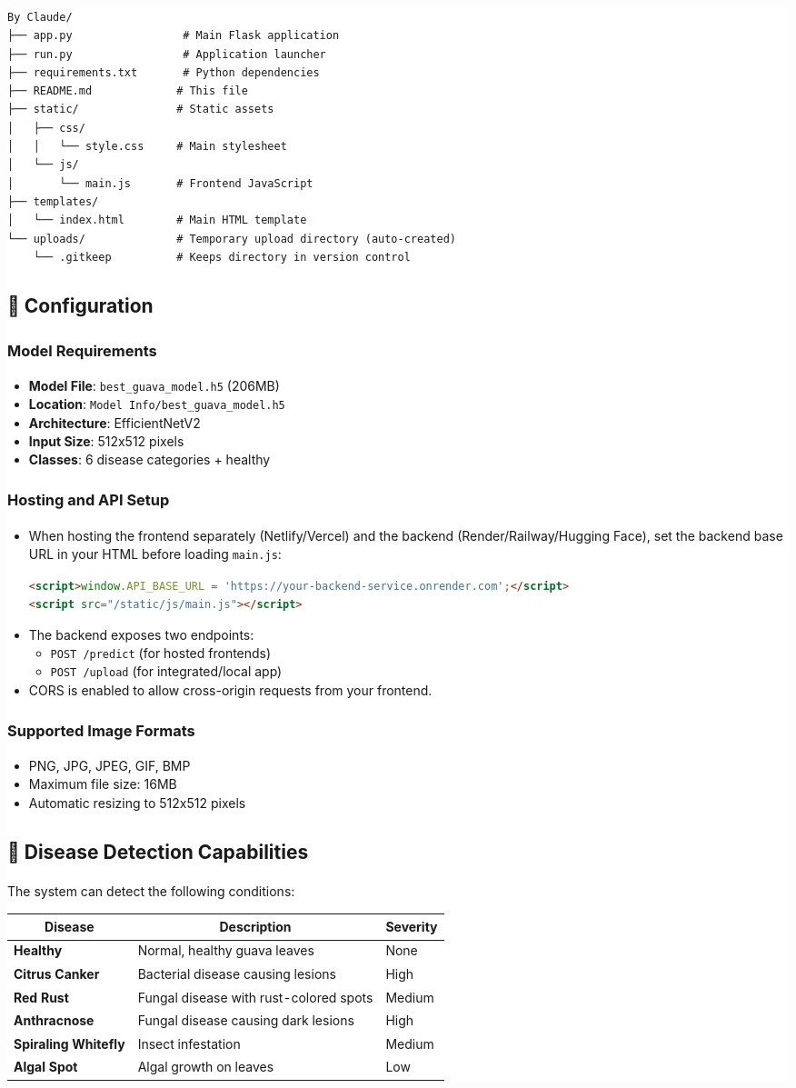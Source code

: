 ```
By Claude/
├── app.py                 # Main Flask application
├── run.py                 # Application launcher
├── requirements.txt       # Python dependencies
├── README.md             # This file
├── static/               # Static assets
│   ├── css/
│   │   └── style.css     # Main stylesheet
│   └── js/
│       └── main.js       # Frontend JavaScript
├── templates/
│   └── index.html        # Main HTML template
└── uploads/              # Temporary upload directory (auto-created)
    └── .gitkeep          # Keeps directory in version control
```

## 🔧 Configuration

### Model Requirements

- **Model File**: `best_guava_model.h5` (206MB)
- **Location**: `Model Info/best_guava_model.h5`
- **Architecture**: EfficientNetV2
- **Input Size**: 512x512 pixels
- **Classes**: 6 disease categories + healthy

### Hosting and API Setup

- When hosting the frontend separately (Netlify/Vercel) and the backend (Render/Railway/Hugging Face), set the backend base URL in your HTML before loading `main.js`:
  ```html
  <script>window.API_BASE_URL = 'https://your-backend-service.onrender.com';</script>
  <script src="/static/js/main.js"></script>
  ```
- The backend exposes two endpoints:
  - `POST /predict` (for hosted frontends)
  - `POST /upload` (for integrated/local app)
- CORS is enabled to allow cross-origin requests from your frontend.

### Supported Image Formats

- PNG, JPG, JPEG, GIF, BMP
- Maximum file size: 16MB
- Automatic resizing to 512x512 pixels

## 🎯 Disease Detection Capabilities

The system can detect the following conditions:

| Disease | Description | Severity |
|---------|-------------|----------|
| **Healthy** | Normal, healthy guava leaves | None |
| **Citrus Canker** | Bacterial disease causing lesions | High |
| **Red Rust** | Fungal disease with rust-colored spots | Medium |
| **Anthracnose** | Fungal disease causing dark lesions | High |
| **Spiraling Whitefly** | Insect infestation | Medium |
| **Algal Spot** | Algal growth on leaves | Low |
